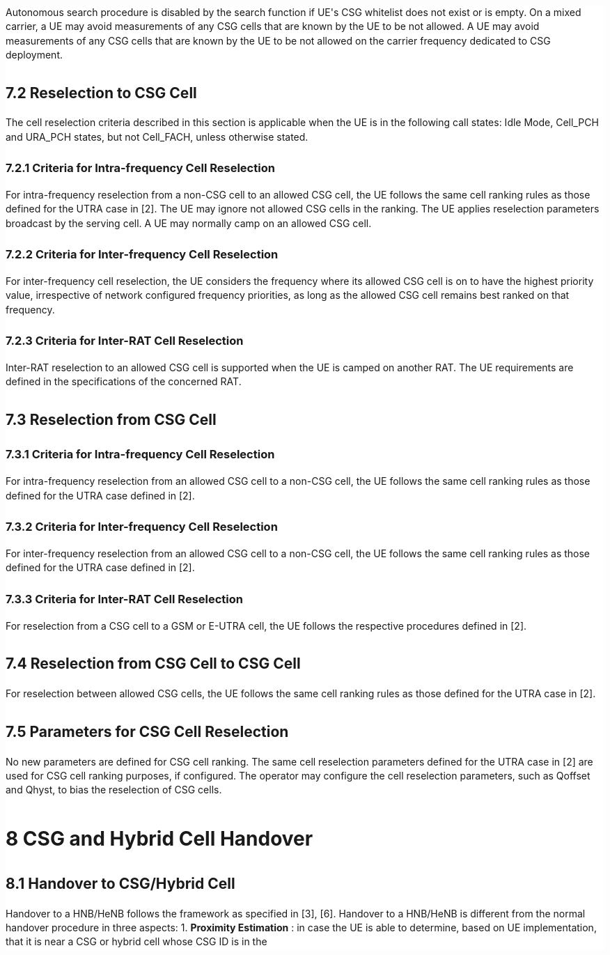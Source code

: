 Autonomous search procedure is disabled by the search function if UE's CSG
whitelist does not exist or is empty.
On a mixed carrier, a UE may avoid measurements of any CSG cells that are
known by the UE to be not allowed.
A UE may avoid measurements of any CSG cells that are known by the UE to be
not allowed on the carrier frequency dedicated to CSG deployment.
## 7.2 Reselection to CSG Cell
The cell reselection criteria described in this section is applicable when the
UE is in the following call states: Idle Mode, Cell_PCH and URA_PCH states,
but not Cell_FACH, unless otherwise stated.
### 7.2.1 Criteria for Intra-frequency Cell Reselection
For intra-frequency reselection from a non-CSG cell to an allowed CSG cell,
the UE follows the same cell ranking rules as those defined for the UTRA case
in [2]. The UE may ignore not allowed CSG cells in the ranking. The UE applies
reselection parameters broadcast by the serving cell. A UE may normally camp
on an allowed CSG cell.
### 7.2.2 Criteria for Inter-frequency Cell Reselection
For inter-frequency cell reselection, the UE considers the frequency where its
allowed CSG cell is on to have the highest priority value, irrespective of
network configured frequency priorities, as long as the allowed CSG cell
remains best ranked on that frequency.
### 7.2.3 Criteria for Inter-RAT Cell Reselection
Inter-RAT reselection to an allowed CSG cell is supported when the UE is
camped on another RAT. The UE requirements are defined in the specifications
of the concerned RAT.
## 7.3 Reselection from CSG Cell
### 7.3.1 Criteria for Intra-frequency Cell Reselection
For intra-frequency reselection from an allowed CSG cell to a non-CSG cell,
the UE follows the same cell ranking rules as those defined for the UTRA case
defined in [2].
### 7.3.2 Criteria for Inter-frequency Cell Reselection
For inter-frequency reselection from an allowed CSG cell to a non-CSG cell,
the UE follows the same cell ranking rules as those defined for the UTRA case
defined in [2].
### 7.3.3 Criteria for Inter-RAT Cell Reselection
For reselection from a CSG cell to a GSM or E-UTRA cell, the UE follows the
respective procedures defined in [2].
## 7.4 Reselection from CSG Cell to CSG Cell
For reselection between allowed CSG cells, the UE follows the same cell
ranking rules as those defined for the UTRA case in [2].
## 7.5 Parameters for CSG Cell Reselection
No new parameters are defined for CSG cell ranking. The same cell reselection
parameters defined for the UTRA case in [2] are used for CSG cell ranking
purposes, if configured. The operator may configure the cell reselection
parameters, such as Qoffset and Qhyst, to bias the reselection of CSG cells.
# 8 CSG and Hybrid Cell Handover
## 8.1 Handover to CSG/Hybrid Cell
Handover to a HNB/HeNB follows the framework as specified in [3], [6].
Handover to a HNB/HeNB is different from the normal handover procedure in
three aspects:
1\. **Proximity Estimation** : in case the UE is able to determine, based on
UE implementation, that it is near a CSG or hybrid cell whose CSG ID is in the